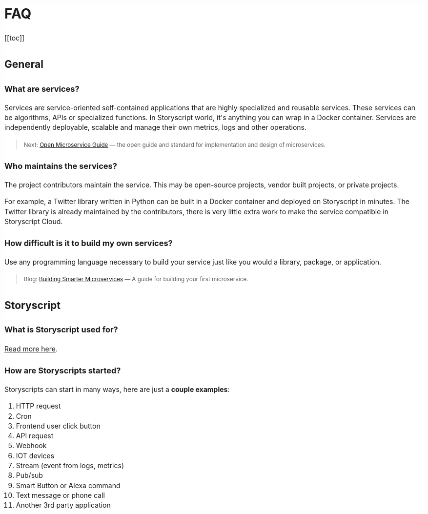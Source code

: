 # FAQ

[[toc]]

## General

### What are services?

Services are service-oriented self-contained applications that are highly specialized and reusable services.
These services can be algorithms, APIs or specialized functions. In Storyscript world, it's anything you can wrap in a Docker container. Services are independently deployable, scalable and manage their own metrics, logs and other operations.

> <small>Next: [Open Microservice Guide](http://microservice.guide/) &mdash; the open guide and standard for implementation and design of microservices.</small>

### Who maintains the services?

The project contributors maintain the service. This may be open-source projects, vendor built projects, or private projects.

For example, a Twitter library written in Python can be built in a Docker container and deployed on Storyscript in minutes. The Twitter library is already maintained by the contributors, there is very little extra work to make the service compatible in Storyscript Cloud.

### How difficult is it to build my own services?

Use any programming language necessary to build your service just like you would a library, package, or application.

> <small>Blog: [Building Smarter Microservices](https://blog.storyscript.io/designing-smarter-microservices/) &mdash; A guide for building your first microservice.</small>

## Storyscript

### What is Storyscript used for?

[Read more here](/storyscript/intro/#why-storysctipt).

### How are Storyscripts started?

Storyscripts can start in many ways, here are just a **couple examples**:

1. HTTP request
1. Cron
1. Frontend user click button
1. API request
1. Webhook
1. IOT devices
1. Stream (event from logs, metrics)
1. Pub/sub
1. Smart Button or Alexa command
1. Text message or phone call
1. Another 3rd party application
